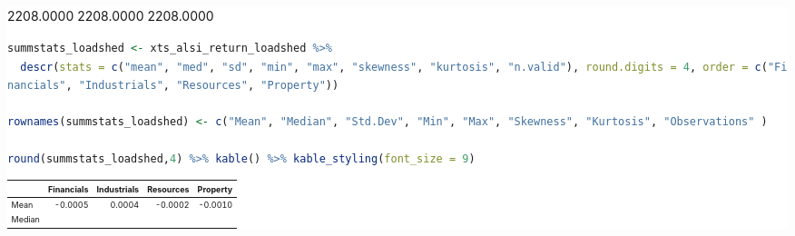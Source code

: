 <td style="text-align:right;">
2208.0000
</td>
<td style="text-align:right;">
2208.0000
</td>
<td style="text-align:right;">
2208.0000
</td>
</tr>
</tbody>
</table>

``` r
summstats_loadshed <- xts_alsi_return_loadshed %>% 
  descr(stats = c("mean", "med", "sd", "min", "max", "skewness", "kurtosis", "n.valid"), round.digits = 4, order = c("Financials", "Industrials", "Resources", "Property"))

rownames(summstats_loadshed) <- c("Mean", "Median", "Std.Dev", "Min", "Max", "Skewness", "Kurtosis", "Observations" )

round(summstats_loadshed,4) %>% kable() %>% kable_styling(font_size = 9)
```

<table class="table" style="font-size: 9px; margin-left: auto; margin-right: auto;">
<thead>
<tr>
<th style="text-align:left;">
</th>
<th style="text-align:right;">
Financials
</th>
<th style="text-align:right;">
Industrials
</th>
<th style="text-align:right;">
Resources
</th>
<th style="text-align:right;">
Property
</th>
</tr>
</thead>
<tbody>
<tr>
<td style="text-align:left;">
Mean
</td>
<td style="text-align:right;">
-0.0005
</td>
<td style="text-align:right;">
0.0004
</td>
<td style="text-align:right;">
-0.0002
</td>
<td style="text-align:right;">
-0.0010
</td>
</tr>
<tr>
<td style="text-align:left;">
Median
</td>